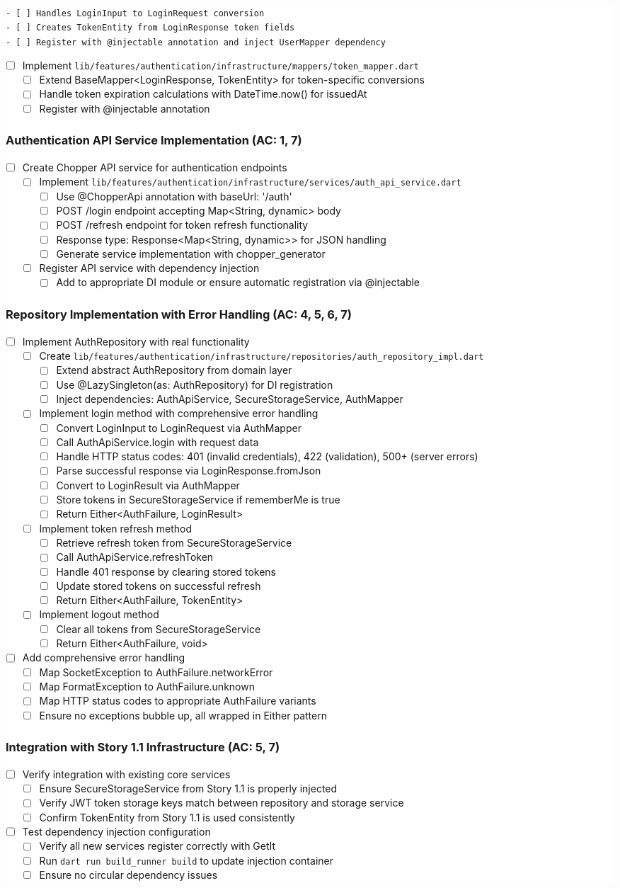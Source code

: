     - [ ] Handles LoginInput to LoginRequest conversion
    - [ ] Creates TokenEntity from LoginResponse token fields
    - [ ] Register with @injectable annotation and inject UserMapper dependency
  - [ ] Implement `lib/features/authentication/infrastructure/mappers/token_mapper.dart`
    - [ ] Extend BaseMapper<LoginResponse, TokenEntity> for token-specific conversions
    - [ ] Handle token expiration calculations with DateTime.now() for issuedAt
    - [ ] Register with @injectable annotation

### Authentication API Service Implementation (AC: 1, 7)
- [ ] Create Chopper API service for authentication endpoints
  - [ ] Implement `lib/features/authentication/infrastructure/services/auth_api_service.dart`
    - [ ] Use @ChopperApi annotation with baseUrl: '/auth'
    - [ ] POST /login endpoint accepting Map<String, dynamic> body
    - [ ] POST /refresh endpoint for token refresh functionality
    - [ ] Response type: Response<Map<String, dynamic>> for JSON handling
    - [ ] Generate service implementation with chopper_generator
  - [ ] Register API service with dependency injection
    - [ ] Add to appropriate DI module or ensure automatic registration via @injectable

### Repository Implementation with Error Handling (AC: 4, 5, 6, 7)
- [ ] Implement AuthRepository with real functionality
  - [ ] Create `lib/features/authentication/infrastructure/repositories/auth_repository_impl.dart`
    - [ ] Extend abstract AuthRepository from domain layer
    - [ ] Use @LazySingleton(as: AuthRepository) for DI registration
    - [ ] Inject dependencies: AuthApiService, SecureStorageService, AuthMapper
  - [ ] Implement login method with comprehensive error handling
    - [ ] Convert LoginInput to LoginRequest via AuthMapper
    - [ ] Call AuthApiService.login with request data
    - [ ] Handle HTTP status codes: 401 (invalid credentials), 422 (validation), 500+ (server errors)
    - [ ] Parse successful response via LoginResponse.fromJson
    - [ ] Convert to LoginResult via AuthMapper
    - [ ] Store tokens in SecureStorageService if rememberMe is true
    - [ ] Return Either<AuthFailure, LoginResult>
  - [ ] Implement token refresh method
    - [ ] Retrieve refresh token from SecureStorageService
    - [ ] Call AuthApiService.refreshToken
    - [ ] Handle 401 response by clearing stored tokens
    - [ ] Update stored tokens on successful refresh
    - [ ] Return Either<AuthFailure, TokenEntity>
  - [ ] Implement logout method
    - [ ] Clear all tokens from SecureStorageService
    - [ ] Return Either<AuthFailure, void>
- [ ] Add comprehensive error handling
  - [ ] Map SocketException to AuthFailure.networkError
  - [ ] Map FormatException to AuthFailure.unknown
  - [ ] Map HTTP status codes to appropriate AuthFailure variants
  - [ ] Ensure no exceptions bubble up, all wrapped in Either pattern

### Integration with Story 1.1 Infrastructure (AC: 5, 7)
- [ ] Verify integration with existing core services
  - [ ] Ensure SecureStorageService from Story 1.1 is properly injected
  - [ ] Verify JWT token storage keys match between repository and storage service
  - [ ] Confirm TokenEntity from Story 1.1 is used consistently
- [ ] Test dependency injection configuration
  - [ ] Verify all new services register correctly with GetIt
  - [ ] Run `dart run build_runner build` to update injection container
  - [ ] Ensure no circular dependency issues
